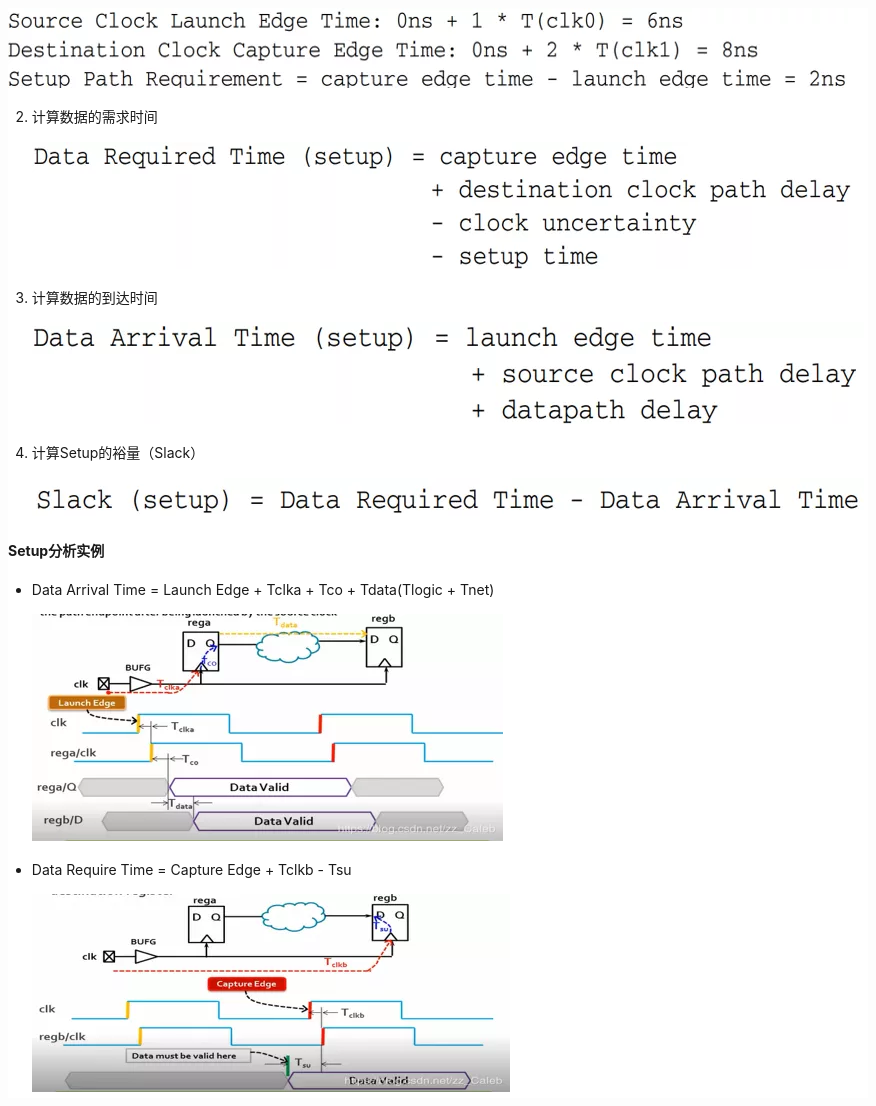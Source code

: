    ![img](时序约束整理/确定建立时间要求计算.png)

2. 计算数据的需求时间

   ![img](时序约束整理/建立时间计算数据的需求时间.png)

3. 计算数据的到达时间

   ![img](时序约束整理/建立时间计算数据的到达时间.png)

4. 计算Setup的裕量（Slack）

   ![img](时序约束整理/建立时间计算Setup的裕量.png)

#### Setup分析实例

* Data Arrival Time = Launch Edge + Tclka + Tco + Tdata(Tlogic + Tnet)

  ![img](时序约束整理/setup分析data_arrival_time.png)

* Data Require Time = Capture Edge + Tclkb - Tsu

  ![img](时序约束整理/setup分析data_require_time.png)
